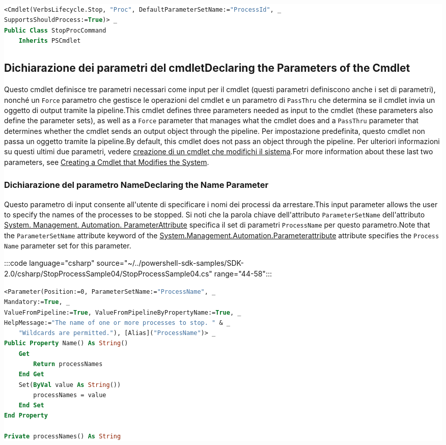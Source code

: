 ```vb
<Cmdlet(VerbsLifecycle.Stop, "Proc", DefaultParameterSetName:="ProcessId", _
SupportsShouldProcess:=True)> _
Public Class StopProcCommand
    Inherits PSCmdlet
```

## <a name="declaring-the-parameters-of-the-cmdlet"></a><span data-ttu-id="9c065-122">Dichiarazione dei parametri del cmdlet</span><span class="sxs-lookup"><span data-stu-id="9c065-122">Declaring the Parameters of the Cmdlet</span></span>

<span data-ttu-id="9c065-123">Questo cmdlet definisce tre parametri necessari come input per il cmdlet (questi parametri definiscono anche i set di parametri), nonché un `Force` parametro che gestisce le operazioni del cmdlet e un parametro di `PassThru` che determina se il cmdlet invia un oggetto di output tramite la pipeline.</span><span class="sxs-lookup"><span data-stu-id="9c065-123">This cmdlet defines three parameters needed as input to the cmdlet (these parameters also define the parameter sets), as well as a `Force` parameter that manages what the cmdlet does and a `PassThru` parameter that determines whether the cmdlet sends an output object through the pipeline.</span></span> <span data-ttu-id="9c065-124">Per impostazione predefinita, questo cmdlet non passa un oggetto tramite la pipeline.</span><span class="sxs-lookup"><span data-stu-id="9c065-124">By default, this cmdlet does not pass an object through the pipeline.</span></span> <span data-ttu-id="9c065-125">Per ulteriori informazioni su questi ultimi due parametri, vedere [creazione di un cmdlet che modifichi il sistema](./creating-a-cmdlet-that-modifies-the-system.md).</span><span class="sxs-lookup"><span data-stu-id="9c065-125">For more information about these last two parameters, see [Creating a Cmdlet that Modifies the System](./creating-a-cmdlet-that-modifies-the-system.md).</span></span>

### <a name="declaring-the-name-parameter"></a><span data-ttu-id="9c065-126">Dichiarazione del parametro Name</span><span class="sxs-lookup"><span data-stu-id="9c065-126">Declaring the Name Parameter</span></span>

<span data-ttu-id="9c065-127">Questo parametro di input consente all'utente di specificare i nomi dei processi da arrestare.</span><span class="sxs-lookup"><span data-stu-id="9c065-127">This input parameter allows the user to specify the names of the processes to be stopped.</span></span> <span data-ttu-id="9c065-128">Si noti che la parola chiave dell'attributo `ParameterSetName` dell'attributo [System. Management. Automation. ParameterAttribute](/dotnet/api/System.Management.Automation.ParameterAttribute) specifica il set di parametri `ProcessName` per questo parametro.</span><span class="sxs-lookup"><span data-stu-id="9c065-128">Note that the `ParameterSetName` attribute keyword of the [System.Management.Automation.Parameterattribute](/dotnet/api/System.Management.Automation.ParameterAttribute) attribute specifies the `ProcessName` parameter set for this parameter.</span></span>

:::code language="csharp" source="~/../powershell-sdk-samples/SDK-2.0/csharp/StopProcessSample04/StopProcessSample04.cs" range="44-58":::

```vb
<Parameter(Position:=0, ParameterSetName:="ProcessName", _
Mandatory:=True, _
ValueFromPipeline:=True, ValueFromPipelineByPropertyName:=True, _
HelpMessage:="The name of one or more processes to stop. " & _
    "Wildcards are permitted."), [Alias]("ProcessName")> _
Public Property Name() As String()
    Get
        Return processNames
    End Get
    Set(ByVal value As String())
        processNames = value
    End Set
End Property

Private processNames() As String
```
